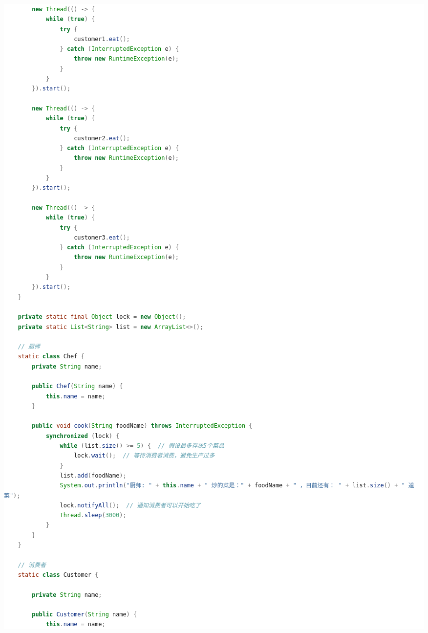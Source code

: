 ````java
        new Thread(() -> {
            while (true) {
                try {
                    customer1.eat();
                } catch (InterruptedException e) {
                    throw new RuntimeException(e);
                }
            }
        }).start();

        new Thread(() -> {
            while (true) {
                try {
                    customer2.eat();
                } catch (InterruptedException e) {
                    throw new RuntimeException(e);
                }
            }
        }).start();

        new Thread(() -> {
            while (true) {
                try {
                    customer3.eat();
                } catch (InterruptedException e) {
                    throw new RuntimeException(e);
                }
            }
        }).start();
    }

    private static final Object lock = new Object();
    private static List<String> list = new ArrayList<>();

    // 厨师
    static class Chef {
        private String name;

        public Chef(String name) {
            this.name = name;
        }

        public void cook(String foodName) throws InterruptedException {
            synchronized (lock) {
                while (list.size() >= 5) {  // 假设最多存放5个菜品
                    lock.wait();  // 等待消费者消费，避免生产过多
                }
                list.add(foodName);
                System.out.println("厨师: " + this.name + " 炒的菜是：" + foodName + " ，目前还有： " + list.size() + " 道菜");
                lock.notifyAll();  // 通知消费者可以开始吃了
                Thread.sleep(3000);
            }
        }
    }

    // 消费者
    static class Customer {

        private String name;

        public Customer(String name) {
            this.name = name;
````